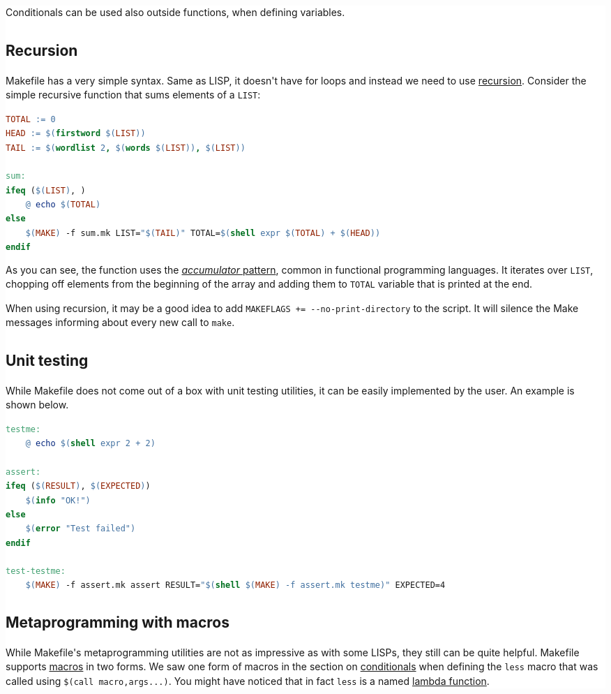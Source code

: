 Conditionals can be used also outside functions, when defining variables.

## Recursion

Makefile has a very simple syntax. Same as LISP, it doesn't have for loops and instead
we need to use [recursion][recursion]. Consider the simple recursive function that sums elements
of a `LIST`:

```makefile
TOTAL := 0
HEAD := $(firstword $(LIST))
TAIL := $(wordlist 2, $(words $(LIST)), $(LIST))

sum:
ifeq ($(LIST), )
    @ echo $(TOTAL)
else
    $(MAKE) -f sum.mk LIST="$(TAIL)" TOTAL=$(shell expr $(TOTAL) + $(HEAD))
endif
```

As you can see, the function uses the [*accumulator* pattern][accumulator],
common in functional programming languages. It iterates over `LIST`, chopping
off elements from the beginning of the array and adding them to `TOTAL` variable
that is printed at the end.

When using recursion, it may be a good idea to add `MAKEFLAGS += --no-print-directory`
to the script. It will silence the Make messages informing about every new call
to `make`.

## Unit testing

While Makefile does not come out of a box with unit testing utilities, it can
be easily implemented by the user. An example is shown below.

```makefile
testme:
    @ echo $(shell expr 2 + 2)

assert:
ifeq ($(RESULT), $(EXPECTED))
    $(info "OK!")
else
    $(error "Test failed")
endif

test-testme:
    $(MAKE) -f assert.mk assert RESULT="$(shell $(MAKE) -f assert.mk testme)" EXPECTED=4
```

## Metaprogramming with macros

While Makefile's metaprogramming utilities are not as impressive as with some LISPs,
they still can be quite helpful. Makefile supports [macros][macros] in two forms.
We saw one form of macros in the section on [conditionals](#conditionals) when
defining the `less` macro that was called using `$(call macro,args...)`. You might
have noticed that in fact `less` is a named [lambda function][anonymous-function].


 [book]: https://www.oreilly.com/library/view/managing-projects-with/0596006101/
 [docs]: https://www.gnu.org/software/make/manual/make.html
 [functional]: https://okmij.org/ftp/Computation/#Makefile-functional
 [flavors]: https://www.gnu.org/software/make/manual/make.html#Flavors
 [tabs]: https://stackoverflow.com/questions/2131213/can-you-make-valid-makefiles-without-tab-characters
 [conditionals]: https://www.gnu.org/software/make/manual/make.html#Conditional-Syntax
 [bash-empty]: https://stackoverflow.com/questions/3601515/how-to-check-if-a-variable-is-set-in-bash/16753536#16753536
 [overwrite]: https://www.gnu.org/software/make/manual/html_node/Override-Directive.html#Override-Directive
 [accumulator]: https://www.quora.com/How-do-accumulators-work-in-OCaml
 [text-functions]: https://www.gnu.org/software/make/manual/make.html#Text-Functions
 [bash-test]: https://linuxhint.com/bash-test-command/
 [macros]: https://www.oreilly.com/library/view/managing-projects-with/0596006101/ch03.html
 [execution]: https://www.gnu.org/software/make/manual/html_node/Execution.html
 [quicksort]: https://en.wikipedia.org/wiki/Quicksort
 [recursion]: https://www.gnu.org/software/make/manual/html_node/Recursion.html
 [turing-complete]: https://stackoverflow.com/questions/3480950/are-makefiles-turing-complete/3480982#3480982
 [tco]: https://stackoverflow.com/questions/310974/what-is-tail-call-optimization
 [main]: https://stackoverflow.com/questions/2057689/how-does-make-app-know-default-target-to-build-if-no-target-is-specified
 [anonymous-function]: https://en.wikipedia.org/wiki/Anonymous_function
 [ttt]: https://github.com/twolodzko/MakeTicTacToe
 [make-arith]: https://www.cmcrossroads.com/article/learning-gnu-make-functions-arithmetic
